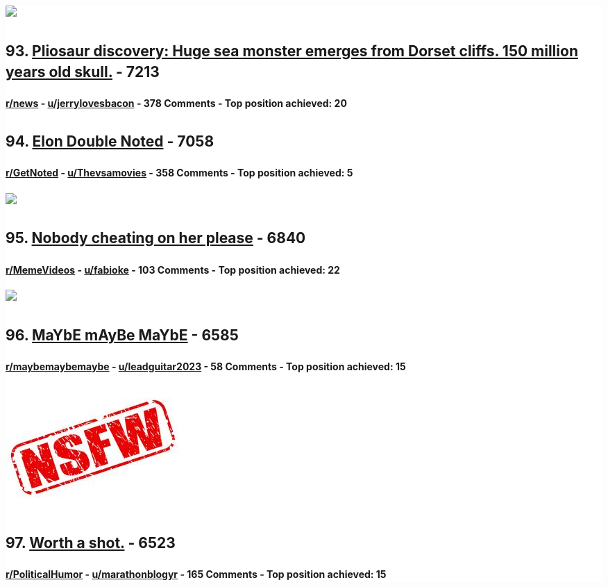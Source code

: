 <a href="https://x.com/shamscharania/status/1733707457074258157?s=46&amp;t=mLlHkULTWtGiAcwn5da2fQ"><img src="https://b.thumbs.redditmedia.com/Q5amhAhyXXEaAVZCWR48y7I9ZIbn3cj-LabO2bYe_6c.jpg"></img></a>

## 93. [Pliosaur discovery: Huge sea monster emerges from Dorset cliffs. 150 million years old skull.](http://reddit.com/r/news/comments/18f5qvg/pliosaur_discovery_huge_sea_monster_emerges_from/) - 7213
#### [r/news](http://reddit.com/r/news) - [u/jerrylovesbacon](http://reddit.com/u/jerrylovesbacon) - 378 Comments - Top position achieved: 20

## 94. [Elon Double Noted](http://reddit.com/r/GetNoted/comments/18fd16o/elon_double_noted/) - 7058
#### [r/GetNoted](http://reddit.com/r/GetNoted) - [u/Thevsamovies](http://reddit.com/u/Thevsamovies) - 358 Comments - Top position achieved: 5

<a href="https://www.reddit.com/gallery/18fd16o"><img src="https://b.thumbs.redditmedia.com/M6YHCQHm3f1_fnmRYfI-vI1q_V2uSceVxWI660uKOxA.jpg"></img></a>

## 95. [Nobody cheating on her please](http://reddit.com/r/MemeVideos/comments/18f2gfu/nobody_cheating_on_her_please/) - 6840
#### [r/MemeVideos](http://reddit.com/r/MemeVideos) - [u/fabioke](http://reddit.com/u/fabioke) - 103 Comments - Top position achieved: 22

<a href="https://v.redd.it/av39ckqxmg5c1"><img src="https://external-preview.redd.it/anN5NnY0bnhtZzVjMQZs6JCbuXVJJuKchC8QeX6s7GvSNWrVo-gQ6yW4mkdO.png?width=140&amp;height=140&amp;crop=140:140,smart&amp;format=jpg&amp;v=enabled&amp;lthumb=true&amp;s=6b78664181f8baaf6d239921ddd0fee9a1d5f827"></img></a>

## 96. [MaYbE mAyBe MaYbE](http://reddit.com/r/maybemaybemaybe/comments/18ffgbr/maybe_maybe_maybe/) - 6585
#### [r/maybemaybemaybe](http://reddit.com/r/maybemaybemaybe) - [u/leadguitar2023](http://reddit.com/u/leadguitar2023) - 58 Comments - Top position achieved: 15

<a href="https://v.redd.it/g17e02muoj5c1"><img src="https://github.com/mgerb/top-of-reddit/raw/master/nsfw.jpg"></img></a>

## 97. [Worth a shot.](http://reddit.com/r/PoliticalHumor/comments/18f2ju0/worth_a_shot/) - 6523
#### [r/PoliticalHumor](http://reddit.com/r/PoliticalHumor) - [u/marathonblogyr](http://reddit.com/u/marathonblogyr) - 165 Comments - Top position achieved: 15
